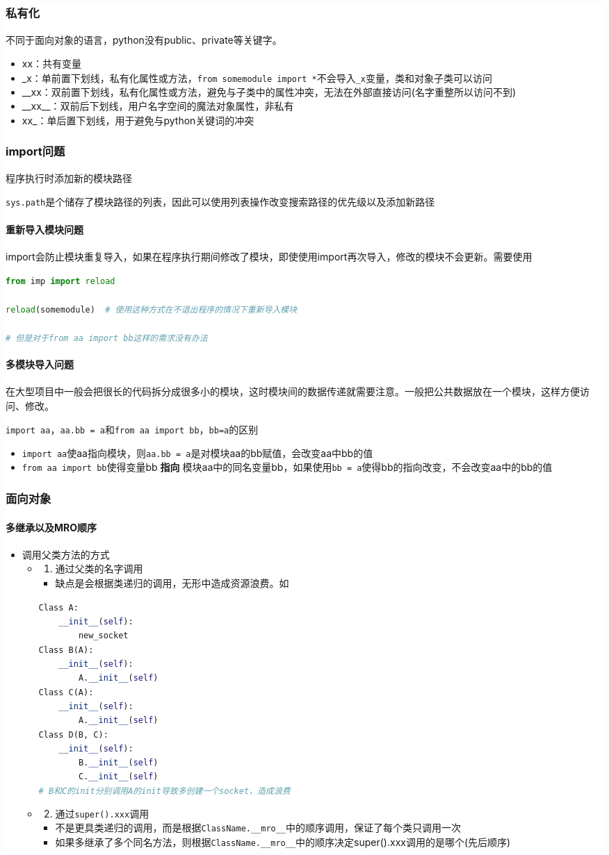 
### 私有化

不同于面向对象的语言，python没有public、private等关键字。

- xx：共有变量
- \_x：单前置下划线，私有化属性或方法，`from somemodule import *`不会导入`_x`变量，类和对象子类可以访问
- \_\_xx：双前置下划线，私有化属性或方法，避免与子类中的属性冲突，无法在外部直接访问(名字重整所以访问不到)
- \_\_xx\_\_：双前后下划线，用户名字空间的魔法对象属性，非私有
- xx\_：单后置下划线，用于避免与python关键词的冲突


### import问题

程序执行时添加新的模块路径

`sys.path`是个储存了模块路径的列表，因此可以使用列表操作改变搜索路径的优先级以及添加新路径


#### 重新导入模块问题

import会防止模块重复导入，如果在程序执行期间修改了模块，即使使用import再次导入，修改的模块不会更新。需要使用

``` python
from imp import reload

reload(somemodule)  # 使用这种方式在不退出程序的情况下重新导入模块

# 但是对于from aa import bb这样的需求没有办法
```


#### 多模块导入问题

在大型项目中一般会把很长的代码拆分成很多小的模块，这时模块间的数据传递就需要注意。一般把公共数据放在一个模块，这样方便访问、修改。

`import aa`，`aa.bb = a`和`from aa import bb`，`bb=a`的区别

- `import aa`使aa指向模块，则`aa.bb = a`是对模块aa的bb赋值，会改变aa中bb的值
- `from aa import bb`使得变量bb **指向** 模块aa中的同名变量bb，如果使用`bb = a`使得bb的指向改变，不会改变aa中的bb的值


### 面向对象

#### 多继承以及MRO顺序

- 调用父类方法的方式
    * 1. 通过父类的名字调用
        + 缺点是会根据类递归的调用，无形中造成资源浪费。如
        ``` python
        Class A:
            __init__(self):
                new_socket
        Class B(A):
            __init__(self):
                A.__init__(self)
        Class C(A):
            __init__(self):
                A.__init__(self)
        Class D(B, C):
            __init__(self):
                B.__init__(self)
                C.__init__(self) 
        # B和C的init分别调用A的init导致多创建一个socket，造成浪费
        ```
    * 2. 通过`super().xxx`调用
        + 不是更具类递归的调用，而是根据`ClassName.__mro__`中的顺序调用，保证了每个类只调用一次
        + 如果多继承了多个同名方法，则根据`ClassName.__mro__`中的顺序决定super().xxx调用的是哪个(先后顺序)